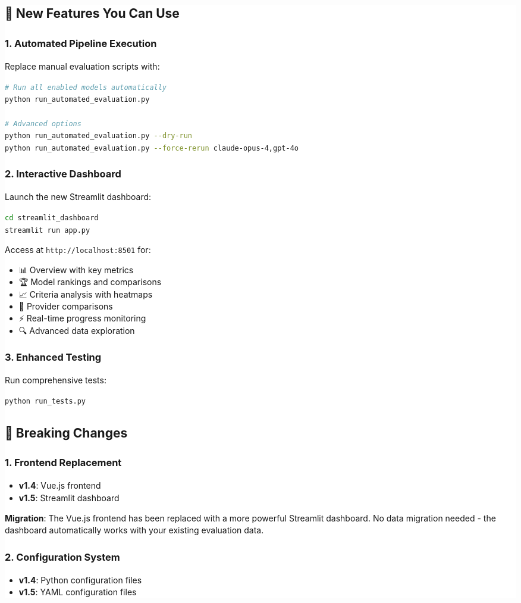 ## 🚀 New Features You Can Use

### 1. Automated Pipeline Execution

Replace manual evaluation scripts with:

```bash
# Run all enabled models automatically
python run_automated_evaluation.py

# Advanced options
python run_automated_evaluation.py --dry-run
python run_automated_evaluation.py --force-rerun claude-opus-4,gpt-4o
```

### 2. Interactive Dashboard

Launch the new Streamlit dashboard:

```bash
cd streamlit_dashboard
streamlit run app.py
```

Access at `http://localhost:8501` for:
- 📊 Overview with key metrics
- 🏆 Model rankings and comparisons  
- 📈 Criteria analysis with heatmaps
- 🏢 Provider comparisons
- ⚡ Real-time progress monitoring
- 🔍 Advanced data exploration

### 3. Enhanced Testing

Run comprehensive tests:

```bash
python run_tests.py
```

## 🔧 Breaking Changes

### 1. Frontend Replacement

- **v1.4**: Vue.js frontend
- **v1.5**: Streamlit dashboard

**Migration**: The Vue.js frontend has been replaced with a more powerful Streamlit dashboard. No data migration needed - the dashboard automatically works with your existing evaluation data.

### 2. Configuration System

- **v1.4**: Python configuration files
- **v1.5**: YAML configuration files
